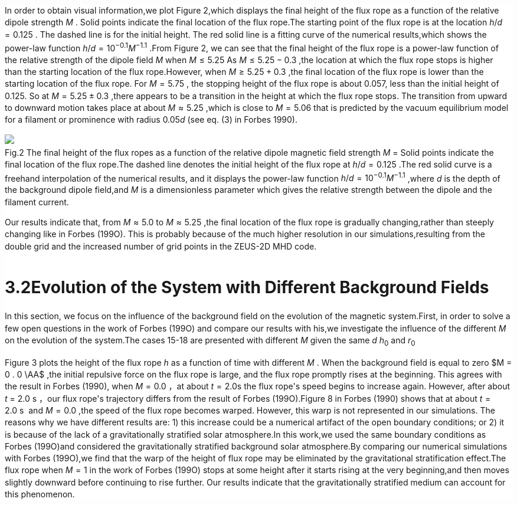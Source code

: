 In order to obtain visual information,we plot Figure 2,which displays the final height of the flux rope as a function of the relative dipole strength $M$ . Solid points indicate the final location of the flux rope.The starting point of the flux rope is at the location $h / d = 0 . 1 2 5$ . The dashed line is for the initial height. The red solid line is a fitting curve of the numerical results,which shows the power-law function $h / d = 1 0 ^ { - 0 . 1 } M ^ { - 1 . 1 }$ .From Figure 2, we can see that the final height of the flux rope is a power-law function of the relative strength of the dipole field $M$ when $M \leq 5 . 2 5$ As $M \leq 5 . 2 5 - 0 . 3$ ,the location at which the flux rope stops is higher than the starting location of the flux rope.However, when $M \geq 5 . 2 5 + 0 . 3$ ,the final location of the flux rope is lower than the starting location of the flux rope. For $M = 5 . 7 5$ , the stopping height of the flux rope is about 0.057, less than the initial height of 0.125. So at $M = 5 . 2 5 \pm 0 . 3$ ,there appears to be a transition in the height at which the flux rope stops. The transition from upward to downward motion takes place at about $M \approx 5 . 2 5$ ,which is close to $M = 5 . 0 6$ that is predicted by the vacuum equilibrium model for a filament or prominence with radius $0 . 0 5 d$ (see eq. (3) in Forbes 1990).

![](images/e73e05deb575a1dd0a7fa51759b4bf71a8a76e7ce8dbf13f6fb4c176177b2f44.jpg)  
Fig.2 The final height of the flux ropes as a function of the relative dipole magnetic field strength $M$ = Solid points indicate the final location of the flux rope.The dashed line denotes the initial height of the flux rope at $h / d = 0 . 1 2 5$ .The red solid curve is a freehand interpolation of the numerical results, and it displays the power-law function $h / d = 1 0 ^ { - 0 . 1 } M ^ { - 1 . 1 }$ ,where $d$ is the depth of the background dipole field,and $M$ is a dimensionless parameter which gives the relative strength between the dipole and the filament current.

Our results indicate that, from $M \approx 5 . 0$ to $M \approx 5 . 2 5$ ,the final location of the flux rope is gradually changing,rather than steeply changing like in Forbes (199O). This is probably because of the much higher resolution in our simulations,resulting from the double grid and the increased number of grid points in the ZEUS-2D MHD code.

# 3.2Evolution of the System with Different Background Fields

In this section, we focus on the influence of the background field on the evolution of the magnetic system.First, in order to solve a few open questions in the work of Forbes (199O) and compare our results with his,we investigate the influence of the different $M$ on the evolution of the system.The cases 15-18 are presented with different $M$ given the same $d$ $h _ { 0 }$ and $r _ { 0 }$

Figure 3 plots the height of the flux rope $h$ as a function of time with different $M$ . When the background field is equal to zero $M = 0 . 0 \AA$ ,the initial repulsive force on the flux rope is large, and the flux rope promptly rises at the beginning. This agrees with the result in Forbes (1990), when $M = 0 . 0$ ，at about $t = 2 . 0 \mathrm { s }$ the flux rope's speed begins to increase again. However, after about $t ~ = ~ 2 . 0 ~ \mathrm { s }$ ，our flux rope's trajectory differs from the result of Forbes (199O).Figure 8 in Forbes (1990) shows that at about $t = 2 . 0 \mathrm { ~ s ~ }$ and $M = 0 . 0$ ,the speed of the flux rope becomes warped. However, this warp is not represented in our simulations. The reasons why we have different results are: 1) this increase could be a numerical artifact of the open boundary conditions; or 2) it is because of the lack of a gravitationally stratified solar atmosphere.In this work,we used the same boundary conditions as Forbes (199O)and considered the gravitationally stratified background solar atmosphere.By comparing our numerical simulations with Forbes (199O),we find that the warp of the height of flux rope may be eliminated by the gravitational stratification effect.The flux rope when $M = 1$ in the work of Forbes (199O) stops at some height after it starts rising at the very beginning,and then moves slightly downward before continuing to rise further. Our results indicate that the gravitationally stratified medium can account for this phenomenon.
